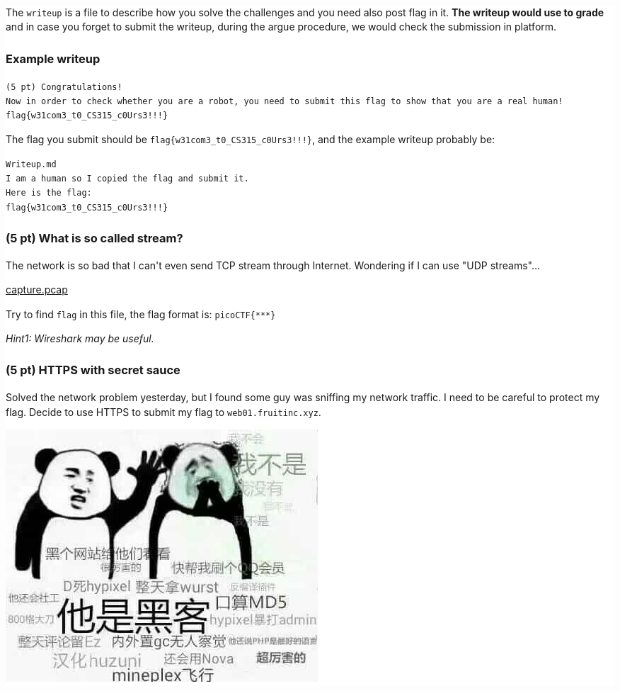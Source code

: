 The `writeup` is a file to describe how you solve the challenges and you need also post flag in it. **The writeup would use to grade** and in case you forget to submit the writeup, during the argue procedure, we would check the submission in platform.

### Example writeup

```
(5 pt) Congratulations!
Now in order to check whether you are a robot, you need to submit this flag to show that you are a real human!
flag{w31com3_t0_CS315_c0Urs3!!!}
```

The flag you submit should be `flag{w31com3_t0_CS315_c0Urs3!!!}`, and the example writeup probably be:

```
Writeup.md
I am a human so I copied the flag and submit it.
Here is the flag:
flag{w31com3_t0_CS315_c0Urs3!!!}
```

### (5 pt) What is so called stream?

The network is so bad that I can't even send TCP stream through Internet. Wondering if I can use "UDP streams"...

[capture.pcap](file/chall1-1.pcap)

Try to find `flag` in this file, the flag format is: `picoCTF{***}`

*Hint1: Wireshark may be useful.*

### (5 pt) HTTPS with secret sauce

Solved the network problem yesterday, but I found some guy was sniffing my network traffic. I need to be careful to protect my flag. Decide to use HTTPS to submit my flag to `web01.fruitinc.xyz`.

![img](../../assets/chall1-2.jpg)
